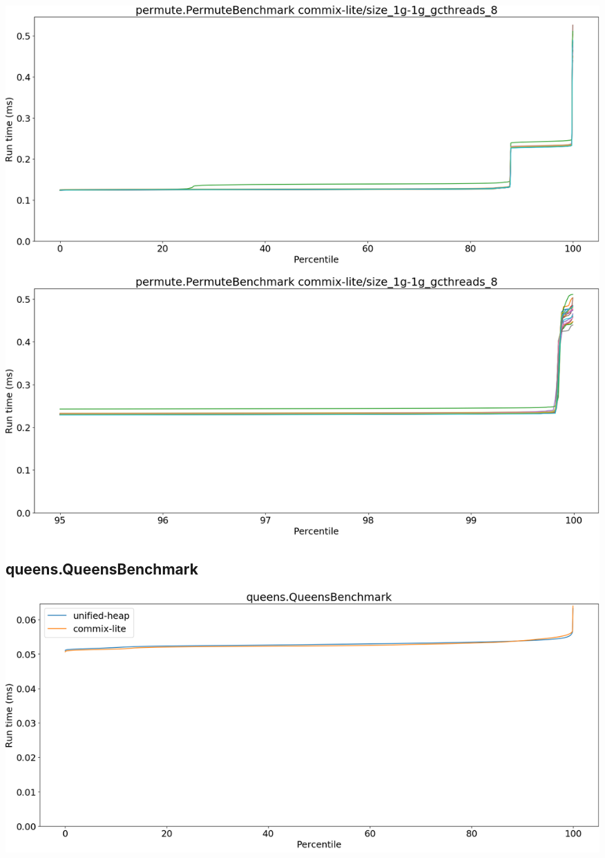 ![permute.PermuteBenchmark commix-lite/size_1g-1g_gcthreads_8](percentile_permute.PermuteBenchmark_conf1.png)

![permute.PermuteBenchmark commix-lite/size_1g-1g_gcthreads_8](percentile_95plus_permute.PermuteBenchmark_conf1.png)

## queens.QueensBenchmark
![queens.QueensBenchmark](percentile_queens.QueensBenchmark.png)